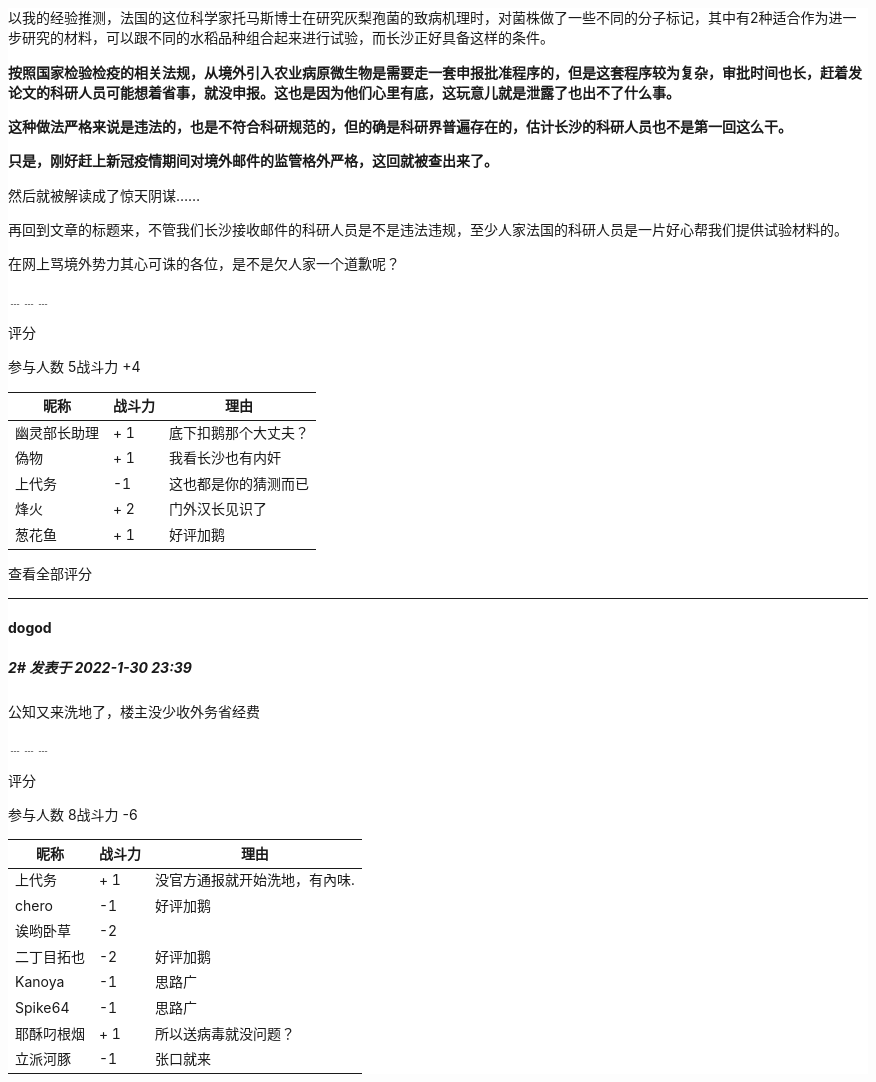 以我的经验推测，法国的这位科学家托马斯博士在研究灰梨孢菌的致病机理时，对菌株做了一些不同的分子标记，其中有2种适合作为进一步研究的材料，可以跟不同的水稻品种组合起来进行试验，而长沙正好具备这样的条件。

<strong>按照国家检验检疫的相关法规，从境外引入农业病原微生物是需要走一套申报批准程序的，但是这套程序较为复杂，审批时间也长，赶着发论文的科研人员可能想着省事，就没申报。这也是因为他们心里有底，这玩意儿就是泄露了也出不了什么事。

这种做法严格来说是违法的，也是不符合科研规范的，但的确是科研界普遍存在的，估计长沙的科研人员也不是第一回这么干。

只是，刚好赶上新冠疫情期间对境外邮件的监管格外严格，这回就被查出来了。</strong>

然后就被解读成了惊天阴谋……

再回到文章的标题来，不管我们长沙接收邮件的科研人员是不是违法违规，至少人家法国的科研人员是一片好心帮我们提供试验材料的。

在网上骂境外势力其心可诛的各位，是不是欠人家一个道歉呢？

﹍﹍﹍

评分

 参与人数 5战斗力 +4

|昵称|战斗力|理由|
|----|---|---|
| 幽灵部长助理| + 1|底下扣鹅那个大丈夫？|
| 偽物| + 1|我看长沙也有内奸|
| 上代务|-1|这也都是你的猜测而已|
| 烽火| + 2|门外汉长见识了|
| 葱花鱼| + 1|好评加鹅|

查看全部评分

*****

####  dogod  
##### 2#       发表于 2022-1-30 23:39

公知又来洗地了，楼主没少收外务省经费

﹍﹍﹍

评分

 参与人数 8战斗力 -6

|昵称|战斗力|理由|
|----|---|---|
| 上代务| + 1|没官方通报就开始洗地，有內味.|
| chero|-1|好评加鹅|
| 诶哟卧草|-2||
| 二丁目拓也|-2|好评加鹅|
| Kanoya|-1|思路广|
| Spike64|-1|思路广|
| 耶酥叼根烟| + 1|所以送病毒就没问题？|
| 立派河豚|-1|张口就来|
